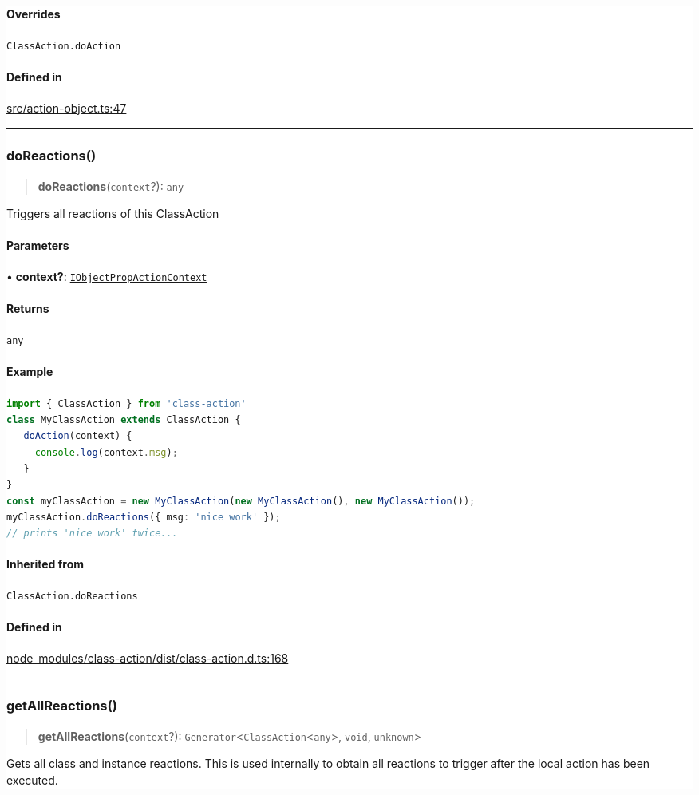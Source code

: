 #### Overrides

`ClassAction.doAction`

#### Defined in

[src/action-object.ts:47](https://github.com/mksunny1/action-object/blob/c0bfb5553eaceeaf077143b5e92f03bc4b891b33/src/action-object.ts#L47)

***

### doReactions()

> **doReactions**(`context`?): `any`

Triggers all reactions of this ClassAction

#### Parameters

• **context?**: [`IObjectPropActionContext`](../interfaces/IObjectPropActionContext.md)

#### Returns

`any`

#### Example

```ts
import { ClassAction } from 'class-action'
class MyClassAction extends ClassAction {
   doAction(context) {
     console.log(context.msg);
   }
}
const myClassAction = new MyClassAction(new MyClassAction(), new MyClassAction());
myClassAction.doReactions({ msg: 'nice work' });
// prints 'nice work' twice...
```

#### Inherited from

`ClassAction.doReactions`

#### Defined in

[node\_modules/class-action/dist/class-action.d.ts:168](https://github.com/mksunny1/action-object/blob/c0bfb5553eaceeaf077143b5e92f03bc4b891b33/node_modules/class-action/dist/class-action.d.ts#L168)

***

### getAllReactions()

> **getAllReactions**(`context`?): `Generator`\<`ClassAction`\<`any`\>, `void`, `unknown`\>

Gets all class and instance reactions. This is used internally
to obtain all reactions to trigger after the local action has
been executed.

